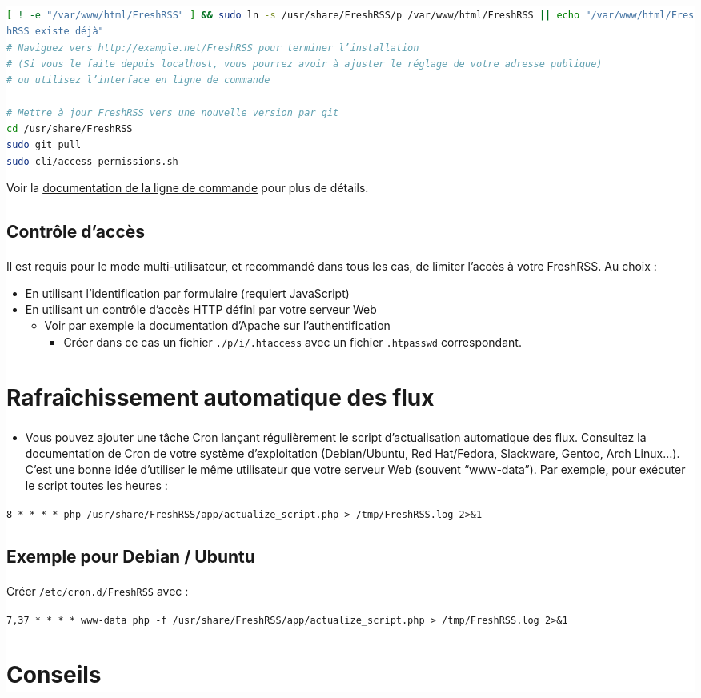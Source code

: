 ```sh
[ ! -e "/var/www/html/FreshRSS" ] && sudo ln -s /usr/share/FreshRSS/p /var/www/html/FreshRSS || echo "/var/www/html/FreshRSS existe déjà"
# Naviguez vers http://example.net/FreshRSS pour terminer l’installation
# (Si vous le faite depuis localhost, vous pourrez avoir à ajuster le réglage de votre adresse publique)
# ou utilisez l’interface en ligne de commande

# Mettre à jour FreshRSS vers une nouvelle version par git
cd /usr/share/FreshRSS
sudo git pull
sudo cli/access-permissions.sh
```

Voir la [documentation de la ligne de commande](cli/README.md) pour plus de détails.

## Contrôle d’accès

Il est requis pour le mode multi-utilisateur, et recommandé dans tous les cas, de limiter l’accès à votre FreshRSS. Au choix :

* En utilisant l’identification par formulaire (requiert JavaScript)
* En utilisant un contrôle d’accès HTTP défini par votre serveur Web
	* Voir par exemple la [documentation d’Apache sur l’authentification](https://httpd.apache.org/docs/trunk/howto/auth.html)
		* Créer dans ce cas un fichier `./p/i/.htaccess` avec un fichier `.htpasswd` correspondant.

# Rafraîchissement automatique des flux

* Vous pouvez ajouter une tâche Cron lançant régulièrement le script d’actualisation automatique des flux.
Consultez la documentation de Cron de votre système d’exploitation ([Debian/Ubuntu](https://doc.ubuntu-fr.org/cron), [Red Hat/Fedora](https://doc.fedora-fr.org/wiki/CRON_:_Configuration_de_t%C3%A2ches_automatis%C3%A9es), [Slackware](https://docs.slackware.com/fr:slackbook:process_control?#cron), [Gentoo](https://wiki.gentoo.org/wiki/Cron/fr), [Arch Linux](https://wiki.archlinux.fr/Cron)…).
C’est une bonne idée d’utiliser le même utilisateur que votre serveur Web (souvent “www-data”).
Par exemple, pour exécuter le script toutes les heures :

```text
8 * * * * php /usr/share/FreshRSS/app/actualize_script.php > /tmp/FreshRSS.log 2>&1
```

## Exemple pour Debian / Ubuntu

Créer `/etc/cron.d/FreshRSS` avec :

```text
7,37 * * * * www-data php -f /usr/share/FreshRSS/app/actualize_script.php > /tmp/FreshRSS.log 2>&1
```

# Conseils
